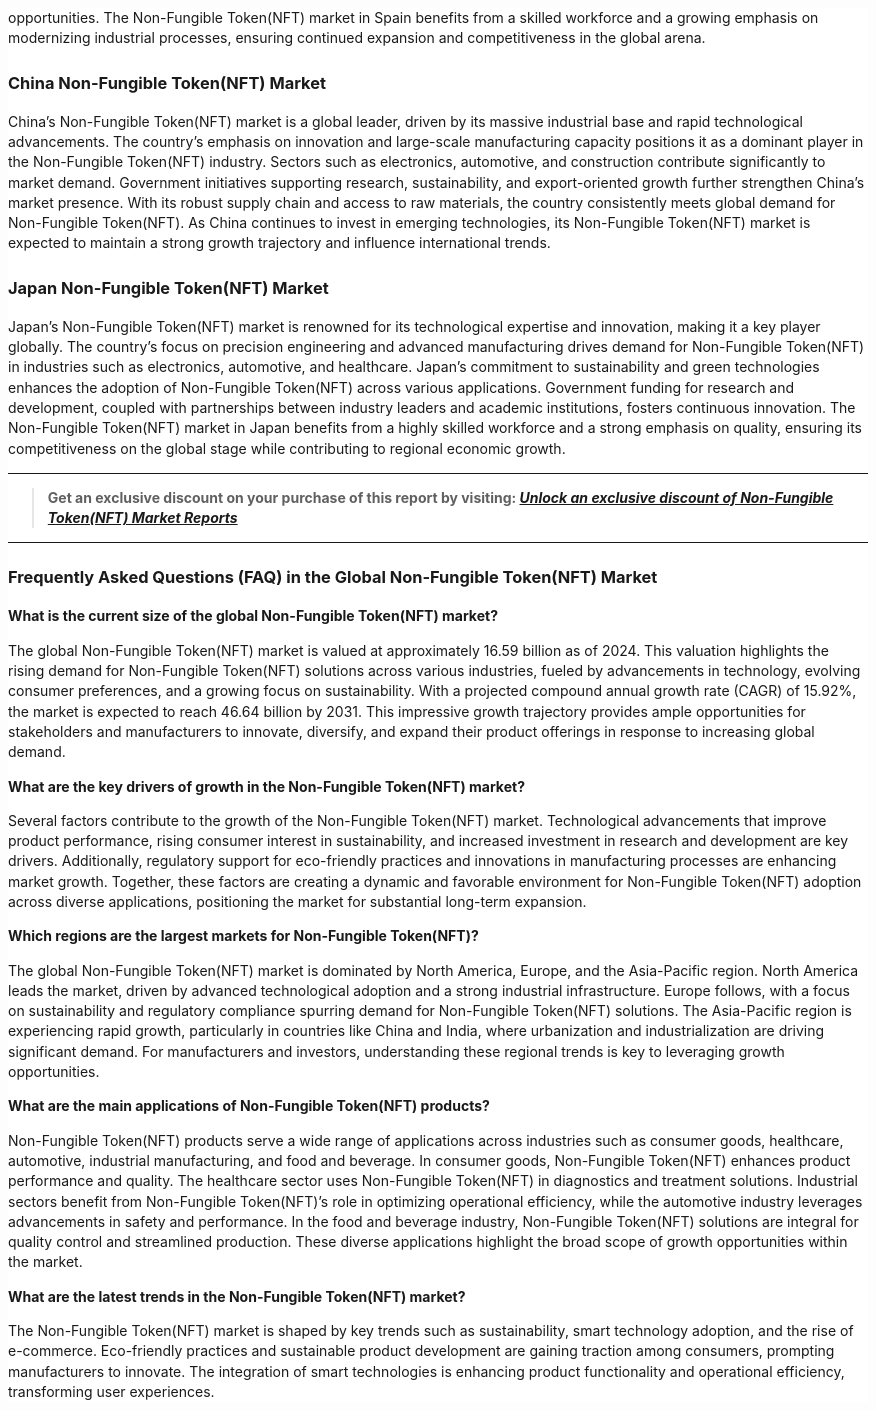 opportunities. The Non-Fungible Token(NFT) market in Spain benefits from a skilled workforce and a growing emphasis on modernizing industrial processes, ensuring continued expansion and competitiveness in the global arena.</p><h3>China Non-Fungible Token(NFT) Market</h3><p>China&rsquo;s Non-Fungible Token(NFT) market is a global leader, driven by its massive industrial base and rapid technological advancements. The country&rsquo;s emphasis on innovation and large-scale manufacturing capacity positions it as a dominant player in the Non-Fungible Token(NFT) industry. Sectors such as electronics, automotive, and construction contribute significantly to market demand. Government initiatives supporting research, sustainability, and export-oriented growth further strengthen China&rsquo;s market presence. With its robust supply chain and access to raw materials, the country consistently meets global demand for Non-Fungible Token(NFT). As China continues to invest in emerging technologies, its Non-Fungible Token(NFT) market is expected to maintain a strong growth trajectory and influence international trends.</p><h3>Japan Non-Fungible Token(NFT) Market</h3><p>Japan&rsquo;s Non-Fungible Token(NFT) market is renowned for its technological expertise and innovation, making it a key player globally. The country&rsquo;s focus on precision engineering and advanced manufacturing drives demand for Non-Fungible Token(NFT) in industries such as electronics, automotive, and healthcare. Japan&rsquo;s commitment to sustainability and green technologies enhances the adoption of Non-Fungible Token(NFT) across various applications. Government funding for research and development, coupled with partnerships between industry leaders and academic institutions, fosters continuous innovation. The Non-Fungible Token(NFT) market in Japan benefits from a highly skilled workforce and a strong emphasis on quality, ensuring its competitiveness on the global stage while contributing to regional economic growth.</p><hr /><blockquote><p><strong>Get an exclusive discount on your purchase of this report by visiting: <em><a href="://marketresearchpulse.com/ask-for-discount/21847?utm_source=Github&amp;utm_medium=0119">Unlock an exclusive discount of Non-Fungible Token(NFT) Market Reports</a></em>&nbsp;</strong></p></blockquote><hr /><h3>Frequently Asked Questions (FAQ) in the Global Non-Fungible Token(NFT) Market</h3><p><strong>What is the current size of the global Non-Fungible Token(NFT) market?</strong></p><p>The global Non-Fungible Token(NFT) market is valued at approximately 16.59 billion as of 2024. This valuation highlights the rising demand for Non-Fungible Token(NFT) solutions across various industries, fueled by advancements in technology, evolving consumer preferences, and a growing focus on sustainability. With a projected compound annual growth rate (CAGR) of 15.92%, the market is expected to reach 46.64 billion by 2031. This impressive growth trajectory provides ample opportunities for stakeholders and manufacturers to innovate, diversify, and expand their product offerings in response to increasing global demand.</p><p><strong>What are the key drivers of growth in the Non-Fungible Token(NFT) market?</strong></p><p>Several factors contribute to the growth of the Non-Fungible Token(NFT) market. Technological advancements that improve product performance, rising consumer interest in sustainability, and increased investment in research and development are key drivers. Additionally, regulatory support for eco-friendly practices and innovations in manufacturing processes are enhancing market growth. Together, these factors are creating a dynamic and favorable environment for Non-Fungible Token(NFT) adoption across diverse applications, positioning the market for substantial long-term expansion.</p><p><strong>Which regions are the largest markets for Non-Fungible Token(NFT)?</strong></p><p>The global Non-Fungible Token(NFT) market is dominated by North America, Europe, and the Asia-Pacific region. North America leads the market, driven by advanced technological adoption and a strong industrial infrastructure. Europe follows, with a focus on sustainability and regulatory compliance spurring demand for Non-Fungible Token(NFT) solutions. The Asia-Pacific region is experiencing rapid growth, particularly in countries like China and India, where urbanization and industrialization are driving significant demand. For manufacturers and investors, understanding these regional trends is key to leveraging growth opportunities.</p><p><strong>What are the main applications of Non-Fungible Token(NFT) products?</strong></p><p>Non-Fungible Token(NFT) products serve a wide range of applications across industries such as consumer goods, healthcare, automotive, industrial manufacturing, and food and beverage. In consumer goods, Non-Fungible Token(NFT) enhances product performance and quality. The healthcare sector uses Non-Fungible Token(NFT) in diagnostics and treatment solutions. Industrial sectors benefit from Non-Fungible Token(NFT)&rsquo;s role in optimizing operational efficiency, while the automotive industry leverages advancements in safety and performance. In the food and beverage industry, Non-Fungible Token(NFT) solutions are integral for quality control and streamlined production. These diverse applications highlight the broad scope of growth opportunities within the market.</p><p><strong>What are the latest trends in the Non-Fungible Token(NFT) market?</strong></p><p>The Non-Fungible Token(NFT) market is shaped by key trends such as sustainability, smart technology adoption, and the rise of e-commerce. Eco-friendly practices and sustainable product development are gaining traction among consumers, prompting manufacturers to innovate. The integration of smart technologies is enhancing product functionality and operational efficiency, transforming user experiences.